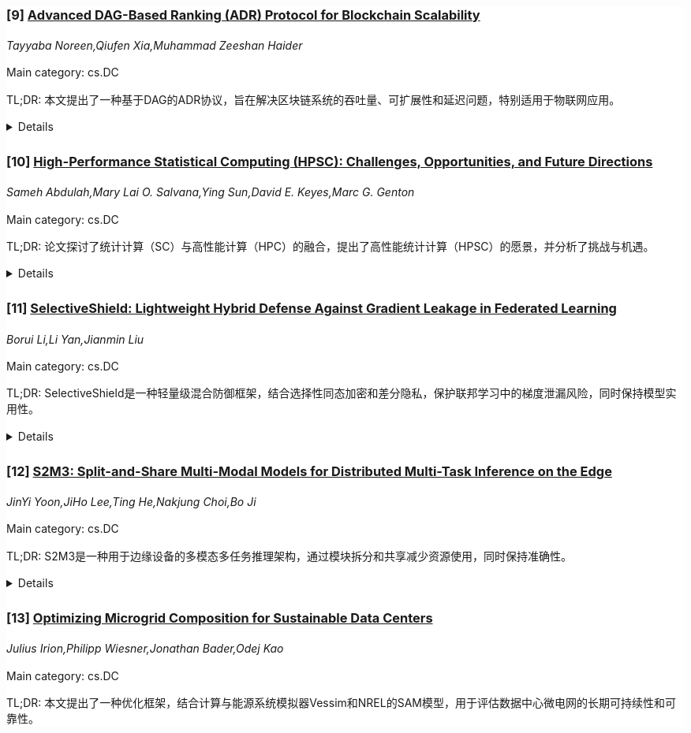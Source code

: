 
### [9] [Advanced DAG-Based Ranking (ADR) Protocol for Blockchain Scalability](https://arxiv.org/abs/2508.04000)
*Tayyaba Noreen,Qiufen Xia,Muhammad Zeeshan Haider*

Main category: cs.DC

TL;DR: 本文提出了一种基于DAG的ADR协议，旨在解决区块链系统的吞吐量、可扩展性和延迟问题，特别适用于物联网应用。


<details><summary>Details</summary></details>


### [10] [High-Performance Statistical Computing (HPSC): Challenges, Opportunities, and Future Directions](https://arxiv.org/abs/2508.04013)
*Sameh Abdulah,Mary Lai O. Salvana,Ying Sun,David E. Keyes,Marc G. Genton*

Main category: cs.DC

TL;DR: 论文探讨了统计计算（SC）与高性能计算（HPC）的融合，提出了高性能统计计算（HPSC）的愿景，并分析了挑战与机遇。


<details><summary>Details</summary></details>


### [11] [SelectiveShield: Lightweight Hybrid Defense Against Gradient Leakage in Federated Learning](https://arxiv.org/abs/2508.04265)
*Borui Li,Li Yan,Jianmin Liu*

Main category: cs.DC

TL;DR: SelectiveShield是一种轻量级混合防御框架，结合选择性同态加密和差分隐私，保护联邦学习中的梯度泄漏风险，同时保持模型实用性。


<details><summary>Details</summary></details>


### [12] [S2M3: Split-and-Share Multi-Modal Models for Distributed Multi-Task Inference on the Edge](https://arxiv.org/abs/2508.04271)
*JinYi Yoon,JiHo Lee,Ting He,Nakjung Choi,Bo Ji*

Main category: cs.DC

TL;DR: S2M3是一种用于边缘设备的多模态多任务推理架构，通过模块拆分和共享减少资源使用，同时保持准确性。


<details><summary>Details</summary></details>


### [13] [Optimizing Microgrid Composition for Sustainable Data Centers](https://arxiv.org/abs/2508.04284)
*Julius Irion,Philipp Wiesner,Jonathan Bader,Odej Kao*

Main category: cs.DC

TL;DR: 本文提出了一种优化框架，结合计算与能源系统模拟器Vessim和NREL的SAM模型，用于评估数据中心微电网的长期可持续性和可靠性。

